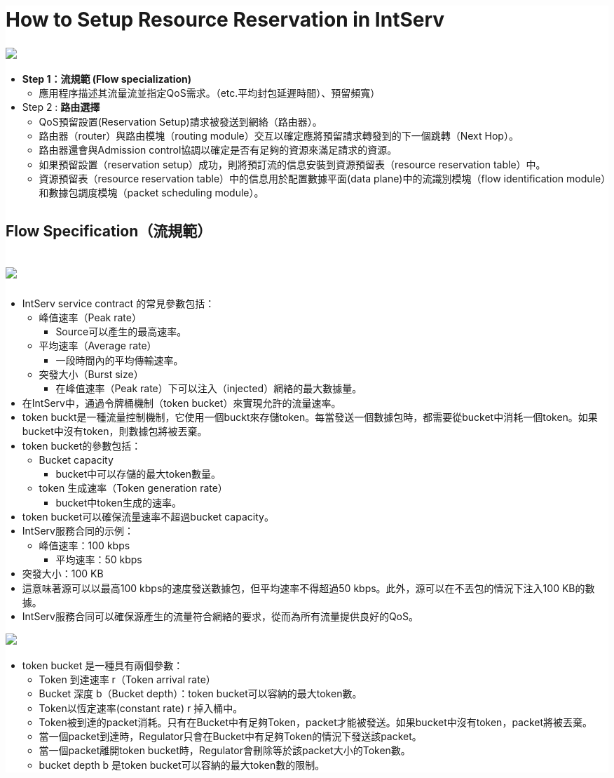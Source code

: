 # How to Setup Resource Reservation in IntServ

![](https://t3764800.p.clickup-attachments.com/t3764800/c26ec87f-f6cd-4e4e-9698-ba15d828493d/Screenshot_20231025_000206_Adobe%20Acrobat.jpg)

*   **Step 1：流規範 (Flow specialization)**
    *   應用程序描述其流量流並指定QoS需求。（etc.平均封包延遲時間）、預留頻寬）
*   Step 2 : **路由選擇**
    *   QoS預留設置(Reservation Setup)請求被發送到網絡（路由器）。
    *   路由器（router）與路由模塊（routing module）交互以確定應將預留請求轉發到的下一個跳轉（Next Hop）。
    *   路由器還會與Admission control協調以確定是否有足夠的資源來滿足請求的資源。
    *   如果預留設置（reservation setup）成功，則將預訂流的信息安裝到資源預留表（resource reservation table）中。
    *   資源預留表（resource reservation table）中的信息用於配置數據平面(data plane)中的流識別模塊（flow identification module）和數據包調度模塊（packet scheduling module）。



## Flow Specification（**流規範）**

## ![](https://t3764800.p.clickup-attachments.com/t3764800/9ad25f8f-38a1-428b-9d63-5f518b5c6076/Screenshot_20231025_001209_Adobe%20Acrobat.jpg)

*   IntServ service contract 的常見參數包括：
    *   峰值速率（Peak rate）
        *   Source可以產生的最高速率。
    *   平均速率（Average rate）
        *   一段時間內的平均傳輸速率。
    *   突發大小（Burst size）
        *   在峰值速率（Peak rate）下可以注入（injected）網絡的最大數據量。
*   在IntServ中，通過令牌桶機制（token bucket）來實現允許的流量速率。
*   token buckt是一種流量控制機制，它使用一個buckt來存儲token。每當發送一個數據包時，都需要從bucket中消耗一個token。如果bucket中沒有token，則數據包將被丟棄。
*   token bucket的參數包括：
    *   Bucket capacity
        *   bucket中可以存儲的最大token數量。
    *   token 生成速率（Token generation rate）
        *   bucket中token生成的速率。
*   token bucket可以確保流量速率不超過bucket capacity。
*   IntServ服務合同的示例：
    *   峰值速率：100 kbps
        *   平均速率：50 kbps
*   突發大小：100 KB
*   這意味著源可以以最高100 kbps的速度發送數據包，但平均速率不得超過50 kbps。此外，源可以在不丟包的情況下注入100 KB的數據。
*   IntServ服務合同可以確保源產生的流量符合網絡的要求，從而為所有流量提供良好的QoS。



![](https://t3764800.p.clickup-attachments.com/t3764800/8f2295bf-a6bf-4a9b-9b13-4a676545bbd5/Screenshot_20231027_180338_Adobe%20Acrobat.jpg)

*   token bucket 是一種具有兩個參數：
    *   Token 到達速率 r（Token arrival rate）
    *   Bucket 深度 b（Bucket depth）：token bucket可以容納的最大token數。
    *   Token以恆定速率(constant rate) r 掉入桶中。
    *   Token被到達的packet消耗。只有在Bucket中有足夠Token，packet才能被發送。如果bucket中沒有token，packet將被丟棄。
    *   當一個packet到達時，Regulator只會在Bucket中有足夠Token的情況下發送該packet。
    *   當一個packet離開token bucket時，Regulator會刪除等於該packet大小的Token數。
    *   bucket depth b 是token bucket可以容納的最大token數的限制。

